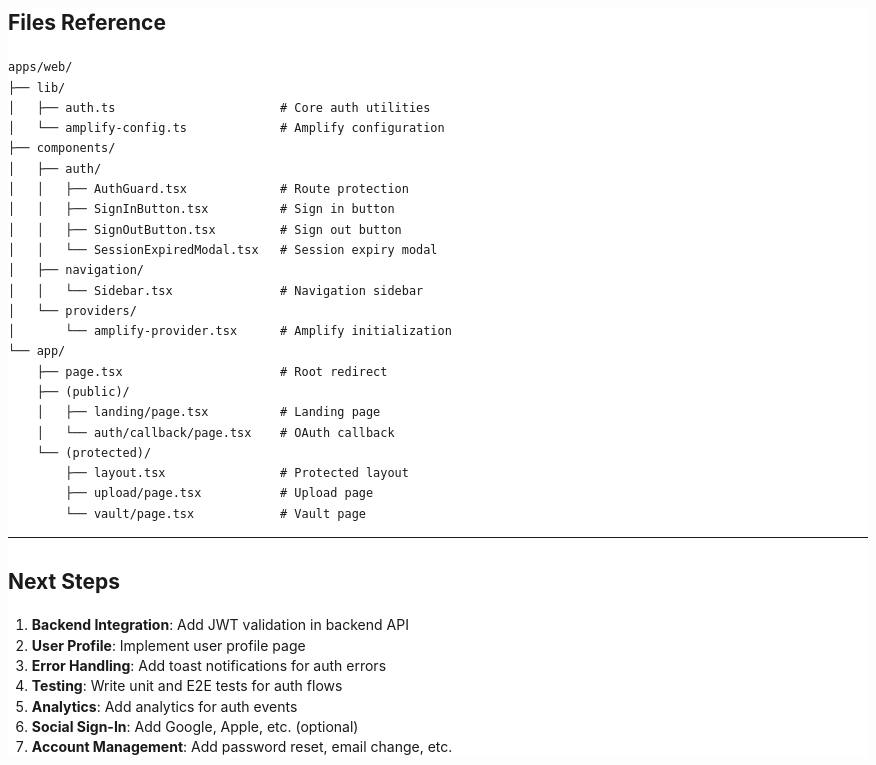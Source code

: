 
## Files Reference

```
apps/web/
├── lib/
│   ├── auth.ts                       # Core auth utilities
│   └── amplify-config.ts             # Amplify configuration
├── components/
│   ├── auth/
│   │   ├── AuthGuard.tsx             # Route protection
│   │   ├── SignInButton.tsx          # Sign in button
│   │   ├── SignOutButton.tsx         # Sign out button
│   │   └── SessionExpiredModal.tsx   # Session expiry modal
│   ├── navigation/
│   │   └── Sidebar.tsx               # Navigation sidebar
│   └── providers/
│       └── amplify-provider.tsx      # Amplify initialization
└── app/
    ├── page.tsx                      # Root redirect
    ├── (public)/
    │   ├── landing/page.tsx          # Landing page
    │   └── auth/callback/page.tsx    # OAuth callback
    └── (protected)/
        ├── layout.tsx                # Protected layout
        ├── upload/page.tsx           # Upload page
        └── vault/page.tsx            # Vault page
```

---

## Next Steps

1. **Backend Integration**: Add JWT validation in backend API
2. **User Profile**: Implement user profile page
3. **Error Handling**: Add toast notifications for auth errors
4. **Testing**: Write unit and E2E tests for auth flows
5. **Analytics**: Add analytics for auth events
6. **Social Sign-In**: Add Google, Apple, etc. (optional)
7. **Account Management**: Add password reset, email change, etc.
